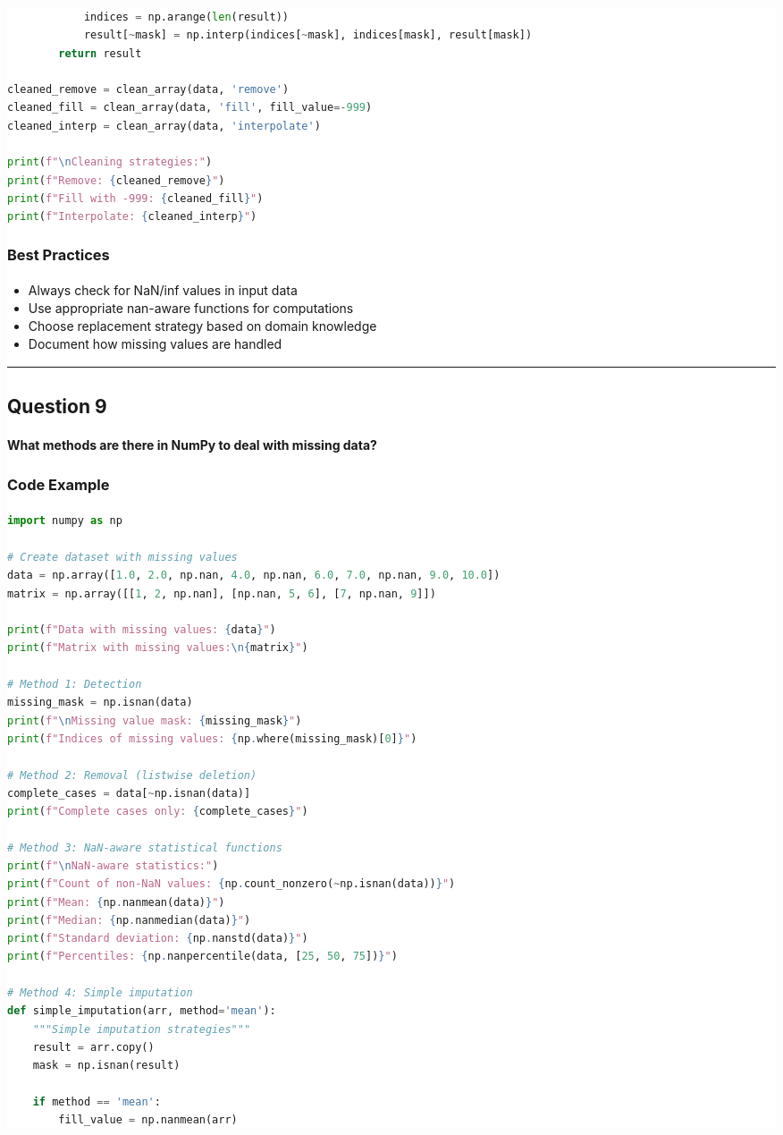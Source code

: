 ```python
            indices = np.arange(len(result))
            result[~mask] = np.interp(indices[~mask], indices[mask], result[mask])
        return result

cleaned_remove = clean_array(data, 'remove')
cleaned_fill = clean_array(data, 'fill', fill_value=-999)
cleaned_interp = clean_array(data, 'interpolate')

print(f"\nCleaning strategies:")
print(f"Remove: {cleaned_remove}")
print(f"Fill with -999: {cleaned_fill}")
print(f"Interpolate: {cleaned_interp}")
```

### Best Practices
- Always check for NaN/inf values in input data
- Use appropriate nan-aware functions for computations
- Choose replacement strategy based on domain knowledge
- Document how missing values are handled

---

## Question 9

**What methods are there in NumPy to deal with missing data?**

### Code Example

```python
import numpy as np

# Create dataset with missing values
data = np.array([1.0, 2.0, np.nan, 4.0, np.nan, 6.0, 7.0, np.nan, 9.0, 10.0])
matrix = np.array([[1, 2, np.nan], [np.nan, 5, 6], [7, np.nan, 9]])

print(f"Data with missing values: {data}")
print(f"Matrix with missing values:\n{matrix}")

# Method 1: Detection
missing_mask = np.isnan(data)
print(f"\nMissing value mask: {missing_mask}")
print(f"Indices of missing values: {np.where(missing_mask)[0]}")

# Method 2: Removal (listwise deletion)
complete_cases = data[~np.isnan(data)]
print(f"Complete cases only: {complete_cases}")

# Method 3: NaN-aware statistical functions
print(f"\nNaN-aware statistics:")
print(f"Count of non-NaN values: {np.count_nonzero(~np.isnan(data))}")
print(f"Mean: {np.nanmean(data)}")
print(f"Median: {np.nanmedian(data)}")
print(f"Standard deviation: {np.nanstd(data)}")
print(f"Percentiles: {np.nanpercentile(data, [25, 50, 75])}")

# Method 4: Simple imputation
def simple_imputation(arr, method='mean'):
    """Simple imputation strategies"""
    result = arr.copy()
    mask = np.isnan(result)
    
    if method == 'mean':
        fill_value = np.nanmean(arr)
```